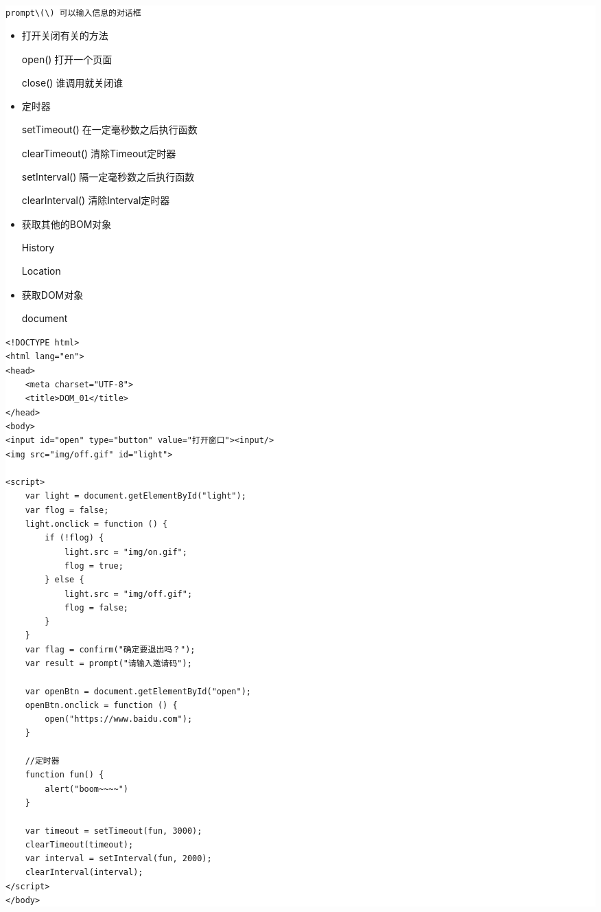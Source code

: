     prompt\(\) 可以输入信息的对话框

  * 打开关闭有关的方法

    open\(\) 打开一个页面

    close\(\) 谁调用就关闭谁

  * 定时器

    setTimeout\(\) 在一定毫秒数之后执行函数

    clearTimeout\(\) 清除Timeout定时器

    setInterval\(\) 隔一定毫秒数之后执行函数

    clearInterval\(\) 清除Interval定时器

  * 获取其他的BOM对象

    History

    Location

  * 获取DOM对象

    document

  ```markup
  <!DOCTYPE html>
  <html lang="en">
  <head>
      <meta charset="UTF-8">
      <title>DOM_01</title>
  </head>
  <body>
  <input id="open" type="button" value="打开窗口"><input/>
  <img src="img/off.gif" id="light">

  <script>
      var light = document.getElementById("light");
      var flog = false;
      light.onclick = function () {
          if (!flog) {
              light.src = "img/on.gif";
              flog = true;
          } else {
              light.src = "img/off.gif";
              flog = false;
          }
      }
      var flag = confirm("确定要退出吗？");
      var result = prompt("请输入邀请码");

      var openBtn = document.getElementById("open");
      openBtn.onclick = function () {
          open("https://www.baidu.com");
      }

      //定时器
      function fun() {
          alert("boom~~~~")
      }

      var timeout = setTimeout(fun, 3000);
      clearTimeout(timeout);
      var interval = setInterval(fun, 2000);
      clearInterval(interval);
  </script>
  </body>
  ```